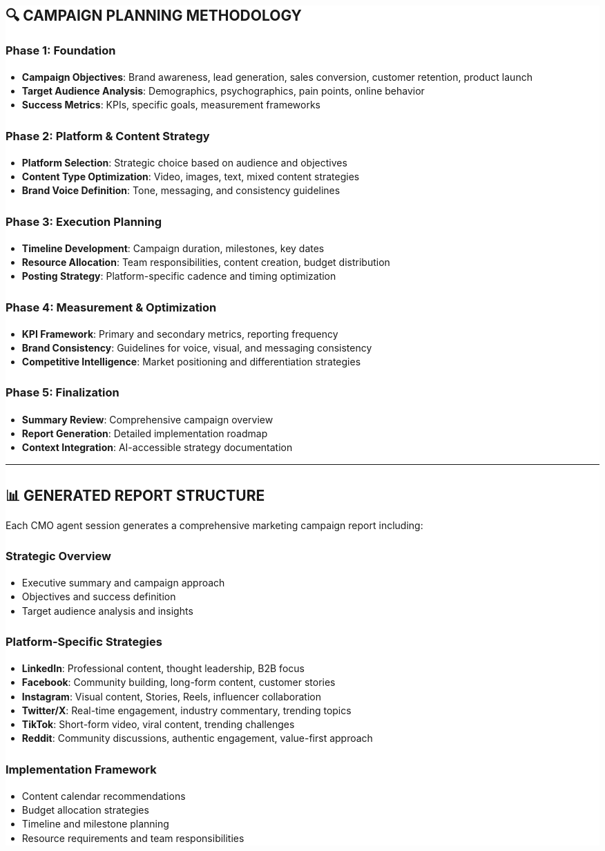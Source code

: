 ## 🔍 **CAMPAIGN PLANNING METHODOLOGY**

### **Phase 1: Foundation**
- **Campaign Objectives**: Brand awareness, lead generation, sales conversion, customer retention, product launch
- **Target Audience Analysis**: Demographics, psychographics, pain points, online behavior
- **Success Metrics**: KPIs, specific goals, measurement frameworks

### **Phase 2: Platform & Content Strategy**
- **Platform Selection**: Strategic choice based on audience and objectives
- **Content Type Optimization**: Video, images, text, mixed content strategies
- **Brand Voice Definition**: Tone, messaging, and consistency guidelines

### **Phase 3: Execution Planning**
- **Timeline Development**: Campaign duration, milestones, key dates
- **Resource Allocation**: Team responsibilities, content creation, budget distribution
- **Posting Strategy**: Platform-specific cadence and timing optimization

### **Phase 4: Measurement & Optimization**
- **KPI Framework**: Primary and secondary metrics, reporting frequency
- **Brand Consistency**: Guidelines for voice, visual, and messaging consistency
- **Competitive Intelligence**: Market positioning and differentiation strategies

### **Phase 5: Finalization**
- **Summary Review**: Comprehensive campaign overview
- **Report Generation**: Detailed implementation roadmap
- **Context Integration**: AI-accessible strategy documentation

---

## 📊 **GENERATED REPORT STRUCTURE**

Each CMO agent session generates a comprehensive marketing campaign report including:

### **Strategic Overview**
- Executive summary and campaign approach
- Objectives and success definition
- Target audience analysis and insights

### **Platform-Specific Strategies**
- **LinkedIn**: Professional content, thought leadership, B2B focus
- **Facebook**: Community building, long-form content, customer stories
- **Instagram**: Visual content, Stories, Reels, influencer collaboration
- **Twitter/X**: Real-time engagement, industry commentary, trending topics
- **TikTok**: Short-form video, viral content, trending challenges
- **Reddit**: Community discussions, authentic engagement, value-first approach

### **Implementation Framework**
- Content calendar recommendations
- Budget allocation strategies
- Timeline and milestone planning
- Resource requirements and team responsibilities
